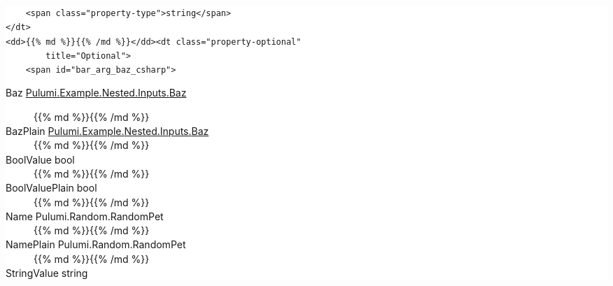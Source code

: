         <span class="property-type">string</span>
    </dt>
    <dd>{{% md %}}{{% /md %}}</dd><dt class="property-optional"
            title="Optional">
        <span id="bar_arg_baz_csharp">
<a href="#bar_arg_baz_csharp" style="color: inherit; text-decoration: inherit;">Baz</a>
</span>
        <span class="property-indicator"></span>
        <span class="property-type"><a href="#baz">Pulumi.<wbr>Example.<wbr>Nested.<wbr>Inputs.<wbr>Baz</a></span>
    </dt>
    <dd>{{% md %}}{{% /md %}}</dd><dt class="property-optional"
            title="Optional">
        <span id="bar_arg_bazplain_csharp">
<a href="#bar_arg_bazplain_csharp" style="color: inherit; text-decoration: inherit;">Baz<wbr>Plain</a>
</span>
        <span class="property-indicator"></span>
        <span class="property-type"><a href="#baz">Pulumi.<wbr>Example.<wbr>Nested.<wbr>Inputs.<wbr>Baz</a></span>
    </dt>
    <dd>{{% md %}}{{% /md %}}</dd><dt class="property-optional"
            title="Optional">
        <span id="bar_arg_boolvalue_csharp">
<a href="#bar_arg_boolvalue_csharp" style="color: inherit; text-decoration: inherit;">Bool<wbr>Value</a>
</span>
        <span class="property-indicator"></span>
        <span class="property-type">bool</span>
    </dt>
    <dd>{{% md %}}{{% /md %}}</dd><dt class="property-optional"
            title="Optional">
        <span id="bar_arg_boolvalueplain_csharp">
<a href="#bar_arg_boolvalueplain_csharp" style="color: inherit; text-decoration: inherit;">Bool<wbr>Value<wbr>Plain</a>
</span>
        <span class="property-indicator"></span>
        <span class="property-type">bool</span>
    </dt>
    <dd>{{% md %}}{{% /md %}}</dd><dt class="property-optional"
            title="Optional">
        <span id="bar_arg_name_csharp">
<a href="#bar_arg_name_csharp" style="color: inherit; text-decoration: inherit;">Name</a>
</span>
        <span class="property-indicator"></span>
        <span class="property-type">Pulumi.<wbr>Random.<wbr>Random<wbr>Pet</span>
    </dt>
    <dd>{{% md %}}{{% /md %}}</dd><dt class="property-optional"
            title="Optional">
        <span id="bar_arg_nameplain_csharp">
<a href="#bar_arg_nameplain_csharp" style="color: inherit; text-decoration: inherit;">Name<wbr>Plain</a>
</span>
        <span class="property-indicator"></span>
        <span class="property-type">Pulumi.<wbr>Random.<wbr>Random<wbr>Pet</span>
    </dt>
    <dd>{{% md %}}{{% /md %}}</dd><dt class="property-optional"
            title="Optional">
        <span id="bar_arg_stringvalue_csharp">
<a href="#bar_arg_stringvalue_csharp" style="color: inherit; text-decoration: inherit;">String<wbr>Value</a>
</span>
        <span class="property-indicator"></span>
        <span class="property-type">string</span>